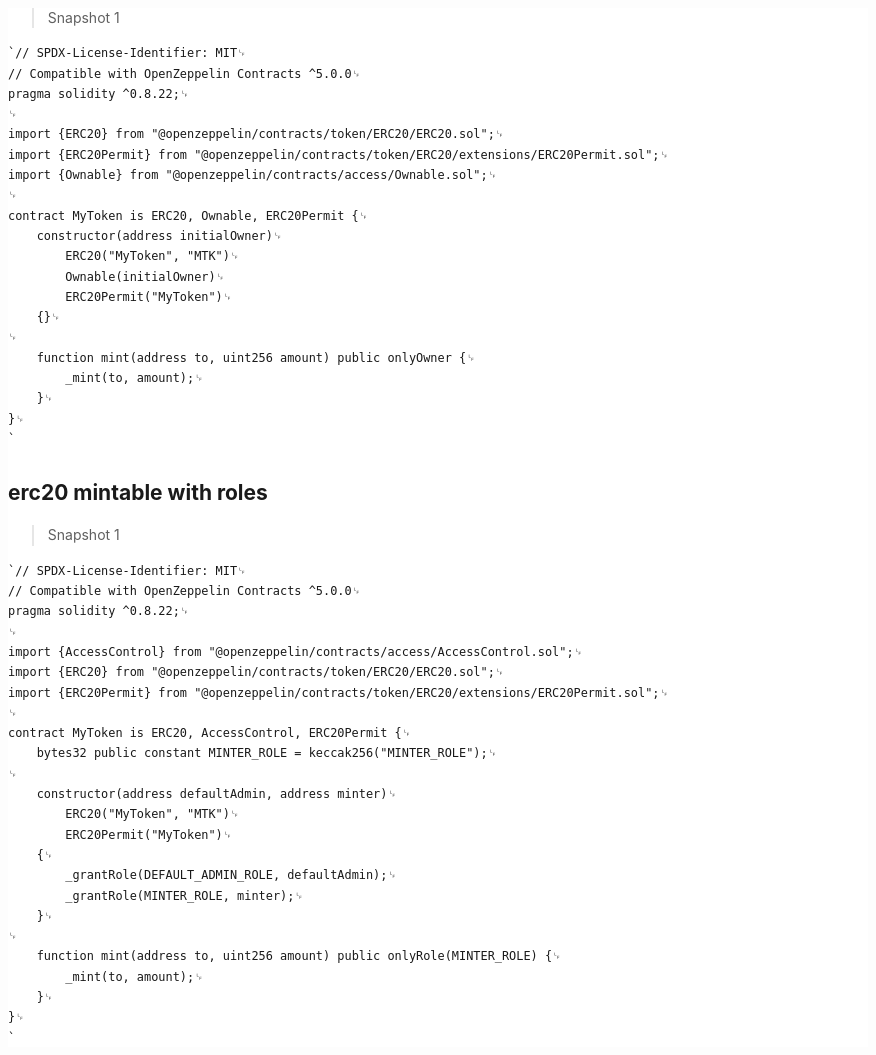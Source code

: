 > Snapshot 1

    `// SPDX-License-Identifier: MIT␊
    // Compatible with OpenZeppelin Contracts ^5.0.0␊
    pragma solidity ^0.8.22;␊
    ␊
    import {ERC20} from "@openzeppelin/contracts/token/ERC20/ERC20.sol";␊
    import {ERC20Permit} from "@openzeppelin/contracts/token/ERC20/extensions/ERC20Permit.sol";␊
    import {Ownable} from "@openzeppelin/contracts/access/Ownable.sol";␊
    ␊
    contract MyToken is ERC20, Ownable, ERC20Permit {␊
        constructor(address initialOwner)␊
            ERC20("MyToken", "MTK")␊
            Ownable(initialOwner)␊
            ERC20Permit("MyToken")␊
        {}␊
    ␊
        function mint(address to, uint256 amount) public onlyOwner {␊
            _mint(to, amount);␊
        }␊
    }␊
    `

## erc20 mintable with roles

> Snapshot 1

    `// SPDX-License-Identifier: MIT␊
    // Compatible with OpenZeppelin Contracts ^5.0.0␊
    pragma solidity ^0.8.22;␊
    ␊
    import {AccessControl} from "@openzeppelin/contracts/access/AccessControl.sol";␊
    import {ERC20} from "@openzeppelin/contracts/token/ERC20/ERC20.sol";␊
    import {ERC20Permit} from "@openzeppelin/contracts/token/ERC20/extensions/ERC20Permit.sol";␊
    ␊
    contract MyToken is ERC20, AccessControl, ERC20Permit {␊
        bytes32 public constant MINTER_ROLE = keccak256("MINTER_ROLE");␊
    ␊
        constructor(address defaultAdmin, address minter)␊
            ERC20("MyToken", "MTK")␊
            ERC20Permit("MyToken")␊
        {␊
            _grantRole(DEFAULT_ADMIN_ROLE, defaultAdmin);␊
            _grantRole(MINTER_ROLE, minter);␊
        }␊
    ␊
        function mint(address to, uint256 amount) public onlyRole(MINTER_ROLE) {␊
            _mint(to, amount);␊
        }␊
    }␊
    `
